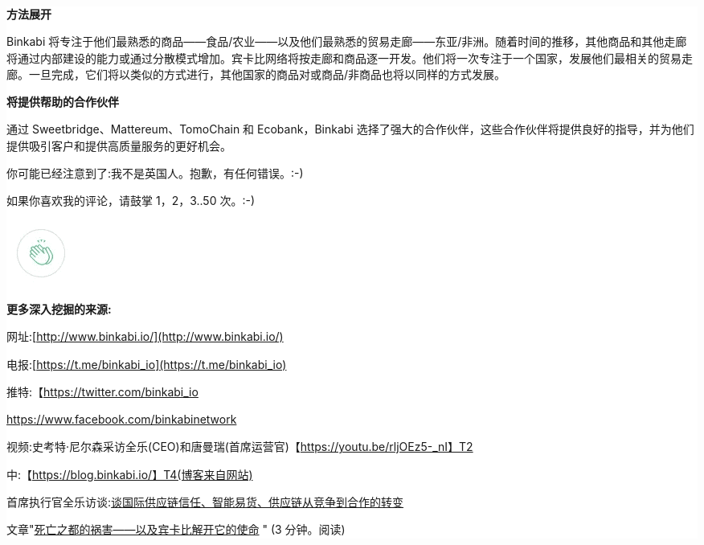 **方法展开**

Binkabi 将专注于他们最熟悉的商品——食品/农业——以及他们最熟悉的贸易走廊——东亚/非洲。随着时间的推移，其他商品和其他走廊将通过内部建设的能力或通过分散模式增加。宾卡比网络将按走廊和商品逐一开发。他们将一次专注于一个国家，发展他们最相关的贸易走廊。一旦完成，它们将以类似的方式进行，其他国家的商品对或商品/非商品也将以同样的方式发展。

**将提供帮助的合作伙伴**

通过 Sweetbridge、Mattereum、TomoChain 和 Ecobank，Binkabi 选择了强大的合作伙伴，这些合作伙伴将提供良好的指导，并为他们提供吸引客户和提供高质量服务的更好机会。

你可能已经注意到了:我不是英国人。抱歉，有任何错误。:-)

如果你喜欢我的评论，请鼓掌 1，2，3..50 次。:-)

![](img/fd0260d657dd1bafb78c5e9aea1884e1.png)

**更多深入挖掘的来源:**

网址:[http://www.binkabi.io/](http://www.binkabi.io/)

电报:[https://t.me/binkabi_io](https://t.me/binkabi_io)

推特:【https://twitter.com/binkabi_io 

https://www.facebook.com/binkabinetwork

视频:史考特·尼尔森采访全乐(CEO)和唐曼瑞(首席运营官)【https://youtu.be/rljOEz5-_nI】T2

中:【https://blog.binkabi.io/】T4(博客来自网站)

首席执行官全乐访谈:[谈国际供应链信任、智能易货、供应链从竞争到合作的转变](https://blog.binkabi.io/on-trust-in-international-supply-chains-smart-bartering-and-the-shift-from-competition-to-2652778c2bbb)

文章"[死亡之都的祸害——以及宾卡比解开它的使命](https://blog.binkabi.io/the-scourge-of-dead-capital-and-binkabis-mission-to-unlock-it-ba64c21c62e5) " (3 分钟。阅读)